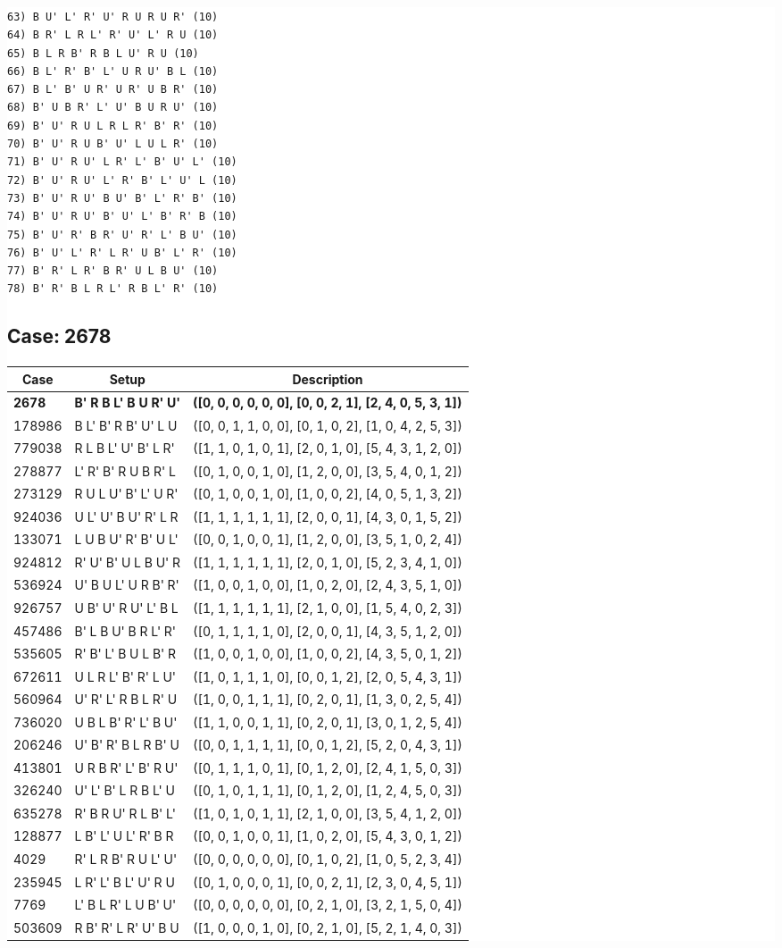 ```
63) B U' L' R' U' R U R U R' (10)
64) B R' L R L' R' U' L' R U (10)
65) B L R B' R B L U' R U (10)
66) B L' R' B' L' U R U' B L (10)
67) B L' B' U R' U R' U B R' (10)
68) B' U B R' L' U' B U R U' (10)
69) B' U' R U L R L R' B' R' (10)
70) B' U' R U B' U' L U L R' (10)
71) B' U' R U' L R' L' B' U' L' (10)
72) B' U' R U' L' R' B' L' U' L (10)
73) B' U' R U' B U' B' L' R' B' (10)
74) B' U' R U' B' U' L' B' R' B (10)
75) B' U' R' B R' U' R' L' B U' (10)
76) B' U' L' R' L R' U B' L' R' (10)
77) B' R' L R' B R' U L B U' (10)
78) B' R' B L R L' R B L' R' (10)
```
## Case: 2678
| Case | Setup | Description |
| ---- | ----- | ----------- |
| **2678** | **B' R B L' B U R' U'** | **([0, 0, 0, 0, 0, 0], [0, 0, 2, 1], [2, 4, 0, 5, 3, 1])** |
| 178986 | B L' B' R B' U' L U | ([0, 0, 1, 1, 0, 0], [0, 1, 0, 2], [1, 0, 4, 2, 5, 3]) |
| 779038 | R L B L' U' B' L R' | ([1, 1, 0, 1, 0, 1], [2, 0, 1, 0], [5, 4, 3, 1, 2, 0]) |
| 278877 | L' R' B' R U B R' L | ([0, 1, 0, 0, 1, 0], [1, 2, 0, 0], [3, 5, 4, 0, 1, 2]) |
| 273129 | R U L U' B' L' U R' | ([0, 1, 0, 0, 1, 0], [1, 0, 0, 2], [4, 0, 5, 1, 3, 2]) |
| 924036 | U L' U' B U' R' L R | ([1, 1, 1, 1, 1, 1], [2, 0, 0, 1], [4, 3, 0, 1, 5, 2]) |
| 133071 | L U B U' R' B' U L' | ([0, 0, 1, 0, 0, 1], [1, 2, 0, 0], [3, 5, 1, 0, 2, 4]) |
| 924812 | R' U' B' U L B U' R | ([1, 1, 1, 1, 1, 1], [2, 0, 1, 0], [5, 2, 3, 4, 1, 0]) |
| 536924 | U' B U L' U R B' R' | ([1, 0, 0, 1, 0, 0], [1, 0, 2, 0], [2, 4, 3, 5, 1, 0]) |
| 926757 | U B' U' R U' L' B L | ([1, 1, 1, 1, 1, 1], [2, 1, 0, 0], [1, 5, 4, 0, 2, 3]) |
| 457486 | B' L B U' B R L' R' | ([0, 1, 1, 1, 1, 0], [2, 0, 0, 1], [4, 3, 5, 1, 2, 0]) |
| 535605 | R' B' L' B U L B' R | ([1, 0, 0, 1, 0, 0], [1, 0, 0, 2], [4, 3, 5, 0, 1, 2]) |
| 672611 | U L R L' B' R' L U' | ([1, 0, 1, 1, 1, 0], [0, 0, 1, 2], [2, 0, 5, 4, 3, 1]) |
| 560964 | U' R' L' R B L R' U | ([1, 0, 0, 1, 1, 1], [0, 2, 0, 1], [1, 3, 0, 2, 5, 4]) |
| 736020 | U B L B' R' L' B U' | ([1, 1, 0, 0, 1, 1], [0, 2, 0, 1], [3, 0, 1, 2, 5, 4]) |
| 206246 | U' B' R' B L R B' U | ([0, 0, 1, 1, 1, 1], [0, 0, 1, 2], [5, 2, 0, 4, 3, 1]) |
| 413801 | U R B R' L' B' R U' | ([0, 1, 1, 1, 0, 1], [0, 1, 2, 0], [2, 4, 1, 5, 0, 3]) |
| 326240 | U' L' B' L R B L' U | ([0, 1, 0, 1, 1, 1], [0, 1, 2, 0], [1, 2, 4, 5, 0, 3]) |
| 635278 | R' B R U' R L B' L' | ([1, 0, 1, 0, 1, 1], [2, 1, 0, 0], [3, 5, 4, 1, 2, 0]) |
| 128877 | L B' L' U L' R' B R | ([0, 0, 1, 0, 0, 1], [1, 0, 2, 0], [5, 4, 3, 0, 1, 2]) |
| 4029 | R' L R B' R U L' U' | ([0, 0, 0, 0, 0, 0], [0, 1, 0, 2], [1, 0, 5, 2, 3, 4]) |
| 235945 | L R' L' B L' U' R U | ([0, 1, 0, 0, 0, 1], [0, 0, 2, 1], [2, 3, 0, 4, 5, 1]) |
| 7769 | L' B L R' L U B' U' | ([0, 0, 0, 0, 0, 0], [0, 2, 1, 0], [3, 2, 1, 5, 0, 4]) |
| 503609 | R B' R' L R' U' B U | ([1, 0, 0, 0, 1, 0], [0, 2, 1, 0], [5, 2, 1, 4, 0, 3]) |
